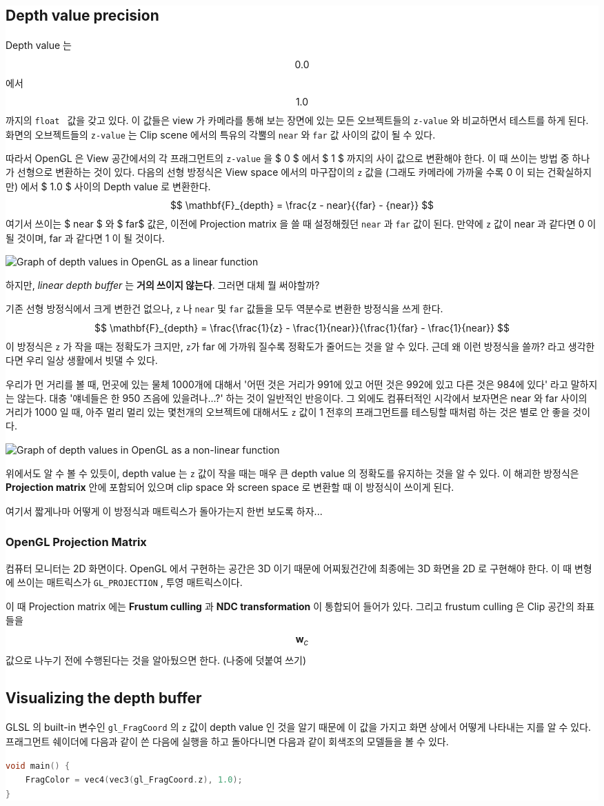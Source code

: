 ## Depth value precision

Depth value 는 $$ 0.0 $$ 에서 $$ 1.0 $$ 까지의 `float ` 값을 갖고 있다. 이 값들은 view 가 카메라를 통해 보는 장면에 있는 모든 오브젝트들의 `z-value` 와 비교하면서 테스트를 하게 된다. 화면의 오브젝트들의 `z-value` 는 Clip scene 에서의 특유의 각뿔의 `near` 와 `far` 값 사이의 값이 될 수 있다.

따라서 OpenGL 은 View 공간에서의 각 프래그먼트의 `z-value` 을 $ 0 $ 에서 $ 1 $ 까지의 사이 값으로 변환해야 한다. 이 때 쓰이는 방법 중 하나가 선형으로 변환하는 것이 있다. 다음의 선형 방정식은 View space 에서의 마구잡이의 `z` 값을 (그래도 카메라에 가까울 수록 0 이 되는 건확실하지만) 에서 $ 1.0 $ 사이의 Depth value 로 변환한다.
$$
\mathbf{F}_{depth} = \frac{z - near}{{far} - {near}}
$$
여기서 쓰이는 $ near $ 와 $ far$ 값은, 이전에 Projection matrix 을 쓸 때 설정해줬던 `near` 과 `far` 값이 된다. 만약에 `z` 값이 near 과 같다면 0 이 될 것이며, far 과 같다면 1 이 될 것이다.

![Graph of depth values in OpenGL as a linear function](https://learnopengl.com/img/advanced/depth_linear_graph.png)

하지만, *linear depth buffer* 는 **거의 쓰이지 않는다**. 그러면 대체 뭘 써야할까?

기존 선형 방정식에서 크게 변한건 없으나, `z` 나 `near` 및 `far` 값들을 모두 역분수로 변환한 방정식을 쓰게 한다.
$$
\mathbf{F}_{depth} = \frac{\frac{1}{z} - \frac{1}{near}}{\frac{1}{far} - \frac{1}{near}}
$$
이 방정식은 `z` 가 작을 때는 정확도가 크지만, `z`가 far 에 가까워 질수록 정확도가 줄어드는 것을 알 수 있다. 근데 왜 이런 방정식을 쓸까? 라고 생각한다면 우리 일상 생활에서 빗댈 수 있다.

우리가 먼 거리를 볼 때, 먼곳에 있는 물체 1000개에 대해서 '어떤 것은 거리가 991에 있고 어떤 것은 992에 있고 다른 것은 984에 있다' 라고 말하지는 않는다. 대충 '얘네들은 한 950 즈음에 있을려나...?' 하는 것이 일반적인 반응이다. 그 외에도 컴퓨터적인 시각에서 보자면은 near 와 far 사이의 거리가 1000 일 때, 아주 멀리 멀리 있는 몇천개의 오브젝트에 대해서도 `z` 값이 1 전후의 프래그먼트를 테스팅할 때처럼 하는 것은 별로 안 좋을 것이다.

![Graph of depth values in OpenGL as a non-linear function](https://learnopengl.com/img/advanced/depth_non_linear_graph.png)

위에서도 알 수 볼 수 있듯이, depth value 는 `z` 값이 작을 때는 매우 큰 depth value 의 정확도를 유지하는 것을 알 수 있다. 이 해괴한 방정식은 **Projection matrix** 안에 포함되어 있으며 clip space 와 screen space 로 변환할 때 이 방정식이 쓰이게 된다.

여기서 짧게나마 어떻게 이 방정식과 매트릭스가 돌아가는지 한번 보도록 하자...

### OpenGL Projection Matrix

컴퓨터 모니터는 2D 화면이다. OpenGL 에서 구현하는 공간은 3D 이기 때문에 어찌됬건간에 최종에는 3D 화면을 2D 로 구현해야 한다. 이 때 변형에 쓰이는 매트릭스가 `GL_PROJECTION` , 투영 매트릭스이다.

이 때 Projection matrix 에는 **Frustum culling** 과 **NDC transformation** 이 통합되어 들어가 있다. 그리고 frustum culling 은 Clip 공간의 좌표들을 $$ \mathbf{w}_c $$ 값으로 나누기 전에 수행된다는 것을 알아뒀으면 한다. (나중에 덧붙여 쓰기)

## Visualizing the depth buffer

GLSL 의 built-in 변수인 `gl_FragCoord` 의 `z` 값이 depth value 인 것을 알기 때문에 이 값을 가지고 화면 상에서 어떻게 나타내는 지를 알 수 있다. 프래그먼트 쉐이더에 다음과 같이 쓴 다음에 실행을 하고 돌아다니면 다음과 같이 회색조의 모델들을 볼 수 있다.

``` c++
void main() {             
    FragColor = vec4(vec3(gl_FragCoord.z), 1.0);
}  
```
